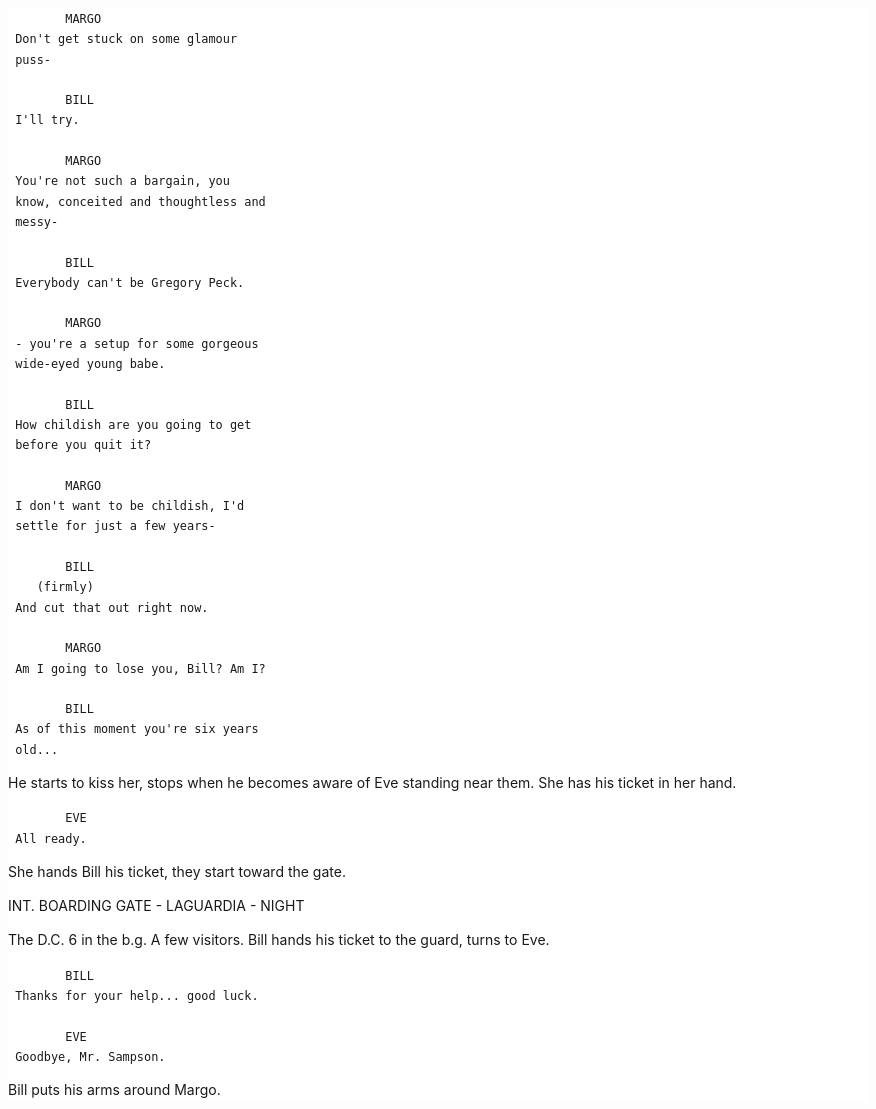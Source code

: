 			MARGO
	 Don't get stuck on some glamour
	 puss-

			BILL
	 I'll try.

			MARGO
	 You're not such a bargain, you
	 know, conceited and thoughtless and
	 messy-

			BILL
	 Everybody can't be Gregory Peck.

			MARGO
	 - you're a setup for some gorgeous
	 wide-eyed young babe.

			BILL
	 How childish are you going to get
	 before you quit it? 

			MARGO
	 I don't want to be childish, I'd
	 settle for just a few years-

			BILL
		(firmly)
	 And cut that out right now. 

			MARGO
	 Am I going to lose you, Bill? Am I?

			BILL
	 As of this moment you're six years
	 old...

He starts to kiss her, stops when he becomes aware of Eve
standing near them. She has his ticket in her hand. 

			EVE
	 All ready.

She hands Bill his ticket, they start toward the gate. 

INT. BOARDING GATE - LAGUARDIA - NIGHT

The D.C. 6 in the b.g. A few visitors. Bill hands his ticket
to the guard, turns to Eve. 

			BILL
	 Thanks for your help... good luck. 

			EVE
	 Goodbye, Mr. Sampson.

Bill puts his arms around Margo. 
